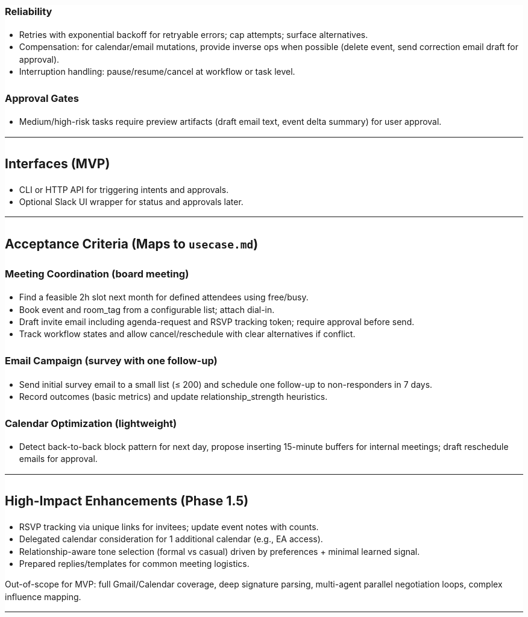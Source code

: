 ### Reliability
- Retries with exponential backoff for retryable errors; cap attempts; surface alternatives.
- Compensation: for calendar/email mutations, provide inverse ops when possible (delete event, send correction email draft for approval).
- Interruption handling: pause/resume/cancel at workflow or task level.

### Approval Gates
- Medium/high-risk tasks require preview artifacts (draft email text, event delta summary) for user approval.

---

## Interfaces (MVP)
- CLI or HTTP API for triggering intents and approvals.
- Optional Slack UI wrapper for status and approvals later.

---

## Acceptance Criteria (Maps to `usecase.md`)

### Meeting Coordination (board meeting)
- Find a feasible 2h slot next month for defined attendees using free/busy.
- Book event and room_tag from a configurable list; attach dial-in.
- Draft invite email including agenda-request and RSVP tracking token; require approval before send.
- Track workflow states and allow cancel/reschedule with clear alternatives if conflict.

### Email Campaign (survey with one follow-up)
- Send initial survey email to a small list (≤ 200) and schedule one follow-up to non-responders in 7 days.
- Record outcomes (basic metrics) and update relationship_strength heuristics.

### Calendar Optimization (lightweight)
- Detect back-to-back block pattern for next day, propose inserting 15-minute buffers for internal meetings; draft reschedule emails for approval.

---

## High-Impact Enhancements (Phase 1.5)
- RSVP tracking via unique links for invitees; update event notes with counts.
- Delegated calendar consideration for 1 additional calendar (e.g., EA access).
- Relationship-aware tone selection (formal vs casual) driven by preferences + minimal learned signal.
- Prepared replies/templates for common meeting logistics.

Out-of-scope for MVP: full Gmail/Calendar coverage, deep signature parsing, multi-agent parallel negotiation loops, complex influence mapping.

---
